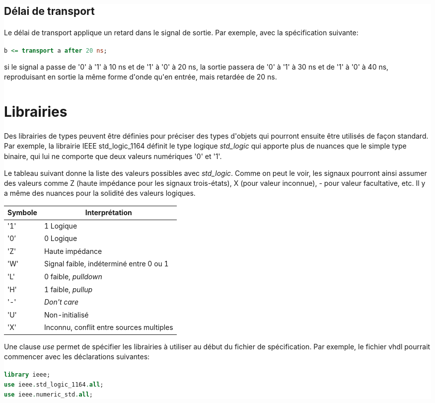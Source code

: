 
## Délai de transport

Le délai de transport applique un retard dans le signal de sortie. Par
exemple, avec la spécification suivante:

```vhdl
b <= transport a after 20 ns;
```

si le signal a passe de '0' à '1' à 10 ns et de '1' à '0' à 20 ns, la
sortie passera de '0' à '1' à 30 ns et de '1' à '0' à 40 ns,
reproduisant en sortie la même forme d'onde qu'en entrée, mais
retardée de 20 ns.


# Librairies

Des librairies de types peuvent être définies pour préciser des types
d'objets qui pourront ensuite être utilisés de façon standard. Par
exemple, la librairie IEEE std\_logic\_1164 définit le type logique
*std\_logic* qui apporte plus de nuances que le simple type binaire,
qui lui ne comporte que deux valeurs numériques '0' et '1'.

Le tableau suivant donne la liste des valeurs possibles avec
*std\_logic*. Comme on peut le voir, les signaux pourront ainsi
assumer des valeurs comme Z (haute impédance pour les signaux
trois-états), X (pour valeur inconnue), - pour valeur facultative,
etc. Il y a même des nuances pour la solidité des valeurs logiques.

| Symbole | Interprétation                           |
|------- |---------------------------------------- |
| '1'     | 1 Logique                                |
| '0’     | 0 Logique                                |
| 'Z'     | Haute impédance                          |
| 'W'     | Signal faible, indéterminé entre 0 ou 1  |
| 'L'     | 0 faible, *pulldown*                     |
| 'H'     | 1 faible, *pullup*                       |
| '-'     | *Don't care*                             |
| 'U'     | Non-initialisé                           |
| 'X'     | Inconnu, conflit entre sources multiples |

Une clause *use* permet de spécifier les librairies à utiliser au
début du fichier de spécification. Par exemple, le fichier vhdl
pourrait commencer avec les déclarations suivantes:

```vhdl
library ieee;
use ieee.std_logic_1164.all;
use ieee.numeric_std.all;
```
